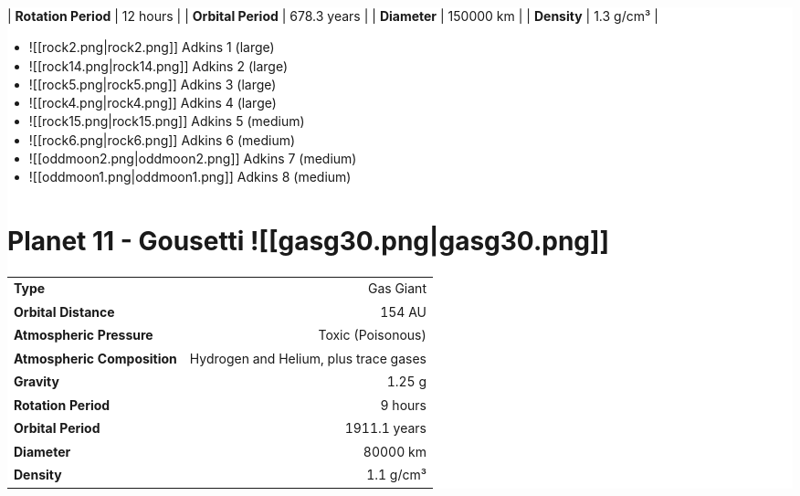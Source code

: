 | **Rotation Period**         |  12 hours |
| **Orbital Period** | 678.3 years |
| **Diameter**                |      150000 km | 
| **Density**                 |    1.3 g/cm³ |



- ![[rock2.png\|rock2.png]] Adkins 1 (large)
- ![[rock14.png\|rock14.png]] Adkins 2 (large)
- ![[rock5.png\|rock5.png]] Adkins 3 (large)
- ![[rock4.png\|rock4.png]] Adkins 4 (large)
- ![[rock15.png\|rock15.png]] Adkins 5 (medium)
- ![[rock6.png\|rock6.png]] Adkins 6 (medium)
- ![[oddmoon2.png\|oddmoon2.png]] Adkins 7 (medium)
- ![[oddmoon1.png\|oddmoon1.png]] Adkins 8 (medium)


# Planet 11 - Gousetti ![[gasg30.png\|gasg30.png]]
|                             |                           |
| --------------------------- | -------------------------:|
| **Type**                    |             Gas Giant |
| **Orbital Distance**        |   154 AU |
| **Atmospheric Pressure**    |       Toxic (Poisonous) |
| **Atmospheric Composition** |      Hydrogen and Helium, plus trace gases |
| **Gravity**                 |        1.25 g |
| **Rotation Period**         |  9 hours |
| **Orbital Period** | 1911.1 years |
| **Diameter**                |      80000 km | 
| **Density**                 |    1.1 g/cm³ |





